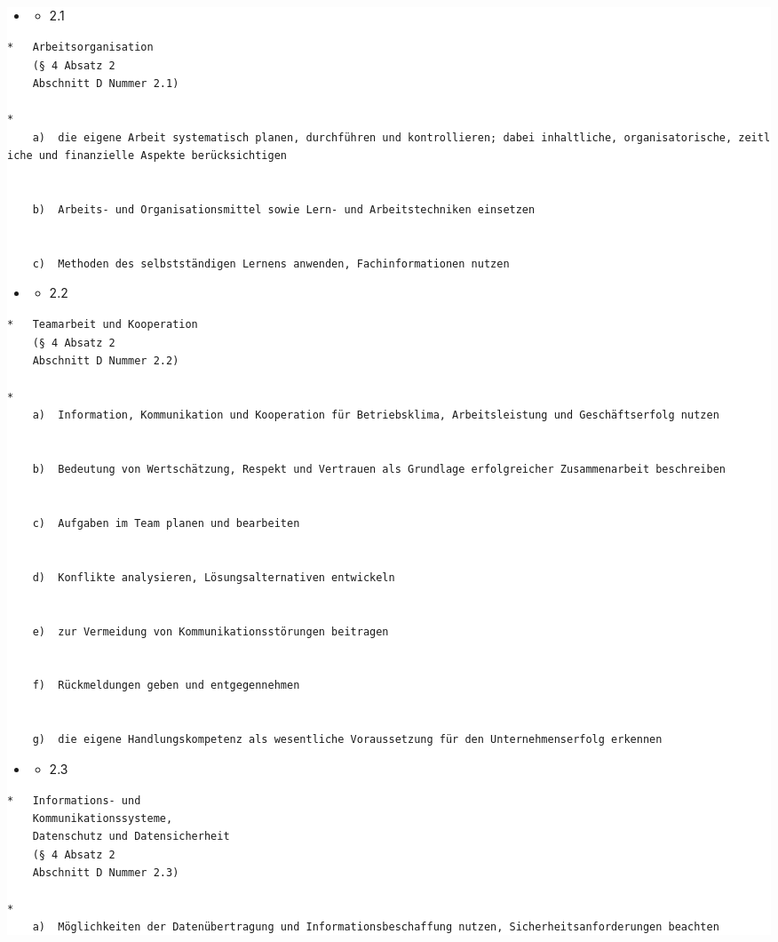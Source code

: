 *    *   2.1

    *   Arbeitsorganisation
        (§ 4 Absatz 2
        Abschnitt D Nummer 2.1)

    *
        a)  die eigene Arbeit systematisch planen, durchführen und kontrollieren; dabei inhaltliche, organisatorische, zeitliche und finanzielle Aspekte berücksichtigen


        b)  Arbeits- und Organisationsmittel sowie Lern- und Arbeitstechniken einsetzen


        c)  Methoden des selbstständigen Lernens anwenden, Fachinformationen nutzen





*    *   2.2

    *   Teamarbeit und Kooperation
        (§ 4 Absatz 2
        Abschnitt D Nummer 2.2)

    *
        a)  Information, Kommunikation und Kooperation für Betriebsklima, Arbeitsleistung und Geschäftserfolg nutzen


        b)  Bedeutung von Wertschätzung, Respekt und Vertrauen als Grundlage erfolgreicher Zusammenarbeit beschreiben


        c)  Aufgaben im Team planen und bearbeiten


        d)  Konflikte analysieren, Lösungsalternativen entwickeln


        e)  zur Vermeidung von Kommunikationsstörungen beitragen


        f)  Rückmeldungen geben und entgegennehmen


        g)  die eigene Handlungskompetenz als wesentliche Voraussetzung für den Unternehmenserfolg erkennen





*    *   2.3

    *   Informations- und
        Kommunikationssysteme,
        Datenschutz und Datensicherheit
        (§ 4 Absatz 2
        Abschnitt D Nummer 2.3)

    *
        a)  Möglichkeiten der Datenübertragung und Informationsbeschaffung nutzen, Sicherheitsanforderungen beachten

